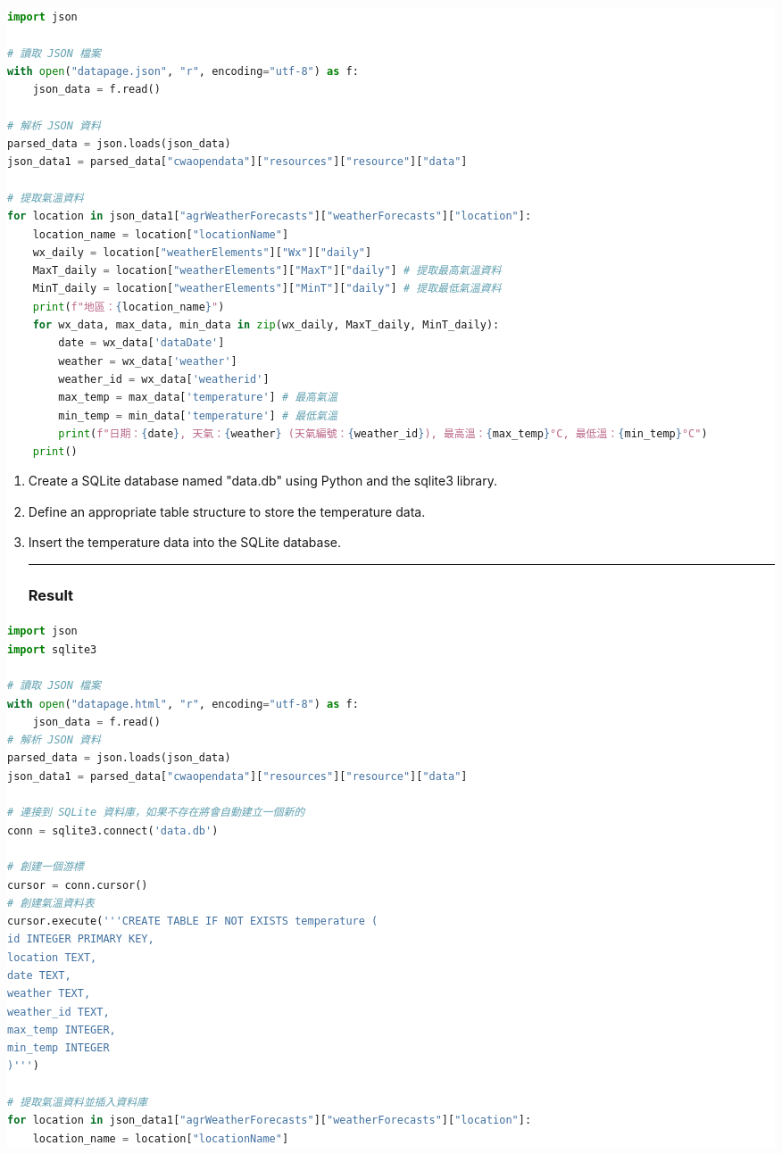 ```python
import json

# 讀取 JSON 檔案
with open("datapage.json", "r", encoding="utf-8") as f:
	json_data = f.read()
	
# 解析 JSON 資料
parsed_data = json.loads(json_data)
json_data1 = parsed_data["cwaopendata"]["resources"]["resource"]["data"]

# 提取氣溫資料
for location in json_data1["agrWeatherForecasts"]["weatherForecasts"]["location"]:
	location_name = location["locationName"]
	wx_daily = location["weatherElements"]["Wx"]["daily"]
	MaxT_daily = location["weatherElements"]["MaxT"]["daily"] # 提取最高氣溫資料
	MinT_daily = location["weatherElements"]["MinT"]["daily"] # 提取最低氣溫資料
	print(f"地區：{location_name}")
	for wx_data, max_data, min_data in zip(wx_daily, MaxT_daily, MinT_daily):
		date = wx_data['dataDate']
		weather = wx_data['weather']
		weather_id = wx_data['weatherid']
		max_temp = max_data['temperature'] # 最高氣溫
		min_temp = min_data['temperature'] # 最低氣溫
		print(f"日期：{date}, 天氣：{weather} (天氣編號：{weather_id}), 最高溫：{max_temp}°C, 最低溫：{min_temp}°C")
	print()
```

1. Create a SQLite database named "data.db" using Python and the sqlite3 library.
2. Define an appropriate table structure to store the temperature data.
3. Insert the temperature data into the SQLite database.

   ---
   ### Result
```python
import json
import sqlite3

# 讀取 JSON 檔案
with open("datapage.html", "r", encoding="utf-8") as f:
	json_data = f.read()
# 解析 JSON 資料
parsed_data = json.loads(json_data)
json_data1 = parsed_data["cwaopendata"]["resources"]["resource"]["data"]

# 連接到 SQLite 資料庫，如果不存在將會自動建立一個新的
conn = sqlite3.connect('data.db')

# 創建一個游標
cursor = conn.cursor()
# 創建氣溫資料表
cursor.execute('''CREATE TABLE IF NOT EXISTS temperature (
id INTEGER PRIMARY KEY,
location TEXT,
date TEXT,
weather TEXT,
weather_id TEXT,
max_temp INTEGER,
min_temp INTEGER
)''')

# 提取氣溫資料並插入資料庫
for location in json_data1["agrWeatherForecasts"]["weatherForecasts"]["location"]:
	location_name = location["locationName"]
```